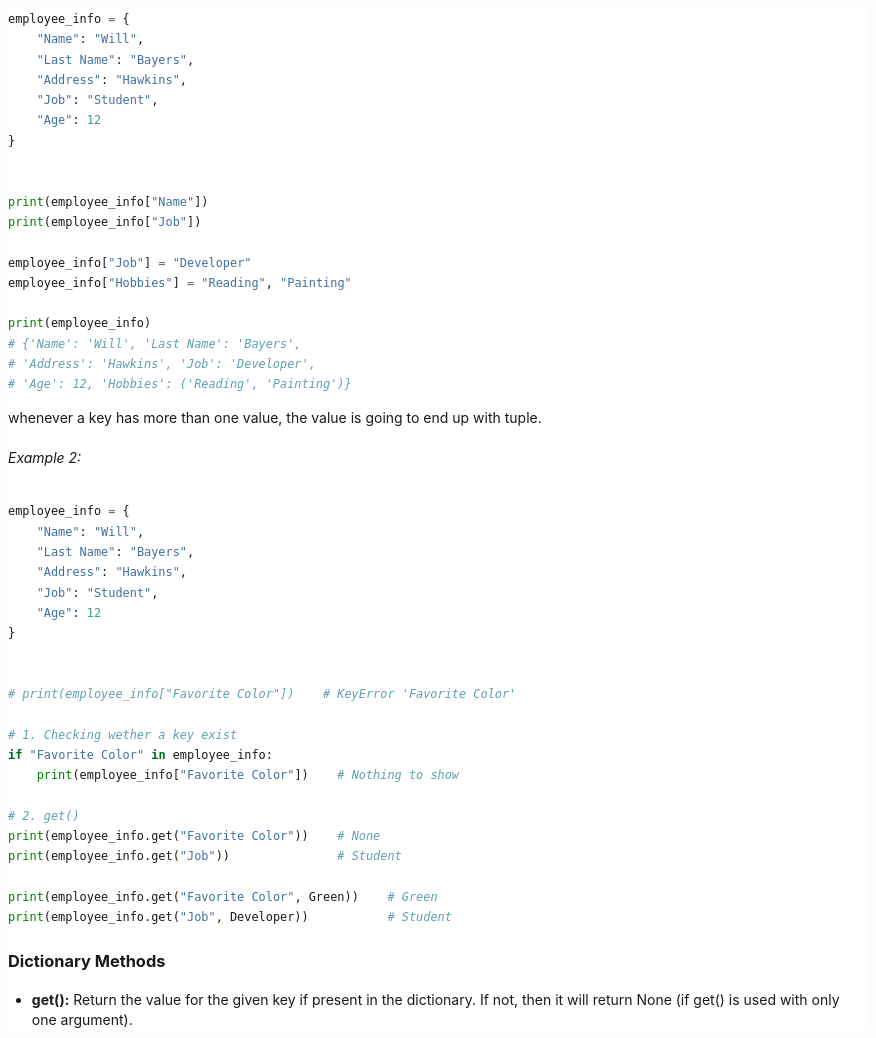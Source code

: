 ```python
employee_info = {
    "Name": "Will",
    "Last Name": "Bayers",
    "Address": "Hawkins",
    "Job": "Student",
    "Age": 12
}


print(employee_info["Name"])
print(employee_info["Job"])

employee_info["Job"] = "Developer"
employee_info["Hobbies"] = "Reading", "Painting"

print(employee_info)
# {'Name': 'Will', 'Last Name': 'Bayers',
# 'Address': 'Hawkins', 'Job': 'Developer',
# 'Age': 12, 'Hobbies': ('Reading', 'Painting')}
```

whenever a key has more than one value, the value is going to end up with tuple.

###### Example 2:

```python
employee_info = {
    "Name": "Will",
    "Last Name": "Bayers",
    "Address": "Hawkins",
    "Job": "Student",
    "Age": 12
}


# print(employee_info["Favorite Color"])    # KeyError 'Favorite Color'

# 1. Checking wether a key exist
if "Favorite Color" in employee_info:
    print(employee_info["Favorite Color"])    # Nothing to show

# 2. get()
print(employee_info.get("Favorite Color"))    # None
print(employee_info.get("Job"))               # Student

print(employee_info.get("Favorite Color", Green))    # Green 
print(employee_info.get("Job", Developer))           # Student
```

### Dictionary Methods

* **get():** Return the value for the given key if present in the dictionary. If not, then it will return None (if get() is used with only one argument).
